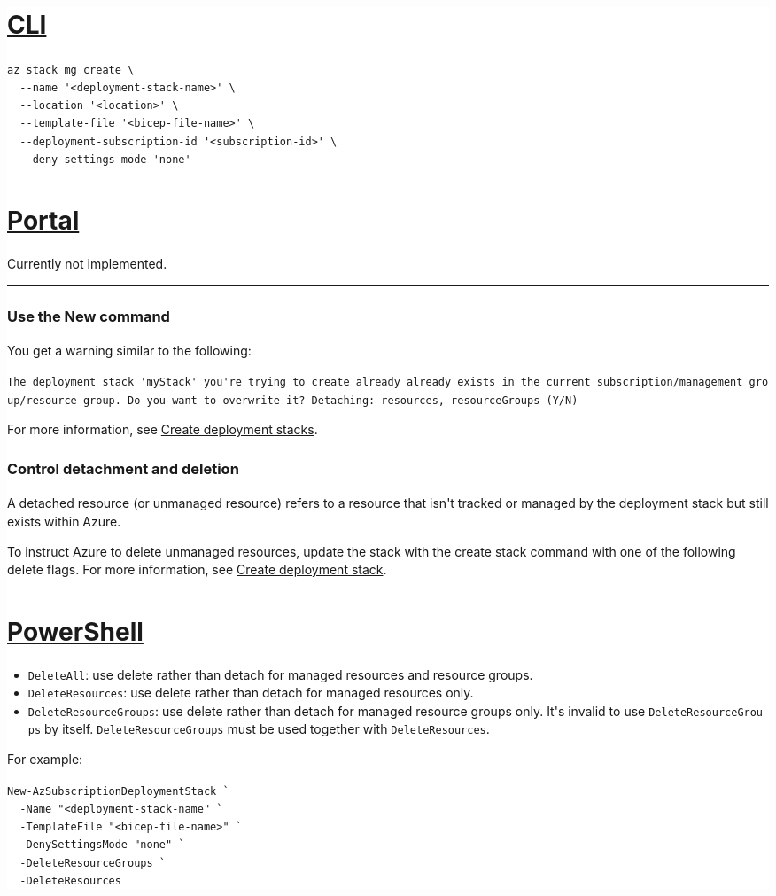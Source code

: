 # [CLI](#tab/azure-cli)

```azurecli
az stack mg create \
  --name '<deployment-stack-name>' \
  --location '<location>' \
  --template-file '<bicep-file-name>' \
  --deployment-subscription-id '<subscription-id>' \
  --deny-settings-mode 'none'
```

# [Portal](#tab/azure-portal)

Currently not implemented.

---

### Use the New command

You get a warning similar to the following:

```warning
The deployment stack 'myStack' you're trying to create already already exists in the current subscription/management group/resource group. Do you want to overwrite it? Detaching: resources, resourceGroups (Y/N)
```

For more information, see [Create deployment stacks](#create-deployment-stacks).

### Control detachment and deletion

A detached resource (or unmanaged resource) refers to a resource that isn't tracked or managed by the deployment stack but still exists within Azure.

To instruct Azure to delete unmanaged resources, update the stack with the create stack command with one of the following delete flags. For more information, see [Create deployment stack](#create-deployment-stacks).

# [PowerShell](#tab/azure-powershell)

- `DeleteAll`: use delete rather than detach for managed resources and resource groups.
- `DeleteResources`: use delete rather than detach for managed resources only.
- `DeleteResourceGroups`: use delete rather than detach for managed resource groups only. It's invalid to use `DeleteResourceGroups` by itself. `DeleteResourceGroups` must be used together with `DeleteResources`.

For example:

```azurepowershell
New-AzSubscriptionDeploymentStack `
  -Name "<deployment-stack-name" `
  -TemplateFile "<bicep-file-name>" `
  -DenySettingsMode "none" `
  -DeleteResourceGroups `
  -DeleteResources
```
